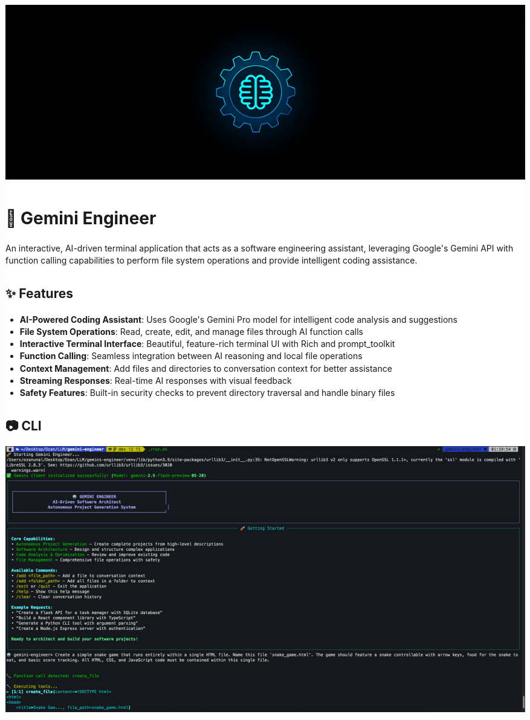 ![gemini-banner.png](public/gemini-banner.png)

# 🤖 Gemini Engineer

An interactive, AI-driven terminal application that acts as a software engineering assistant, leveraging Google's Gemini API with function calling capabilities to perform file system operations and provide intelligent coding assistance.

## ✨ Features

- **AI-Powered Coding Assistant**: Uses Google's Gemini Pro model for intelligent code analysis and suggestions
- **File System Operations**: Read, create, edit, and manage files through AI function calls
- **Interactive Terminal Interface**: Beautiful, feature-rich terminal UI with Rich and prompt_toolkit
- **Function Calling**: Seamless integration between AI reasoning and local file operations
- **Context Management**: Add files and directories to conversation context for better assistance
- **Streaming Responses**: Real-time AI responses with visual feedback
- **Safety Features**: Built-in security checks to prevent directory traversal and handle binary files

## 📷 CLI

![ui.png](public/ui.png)
